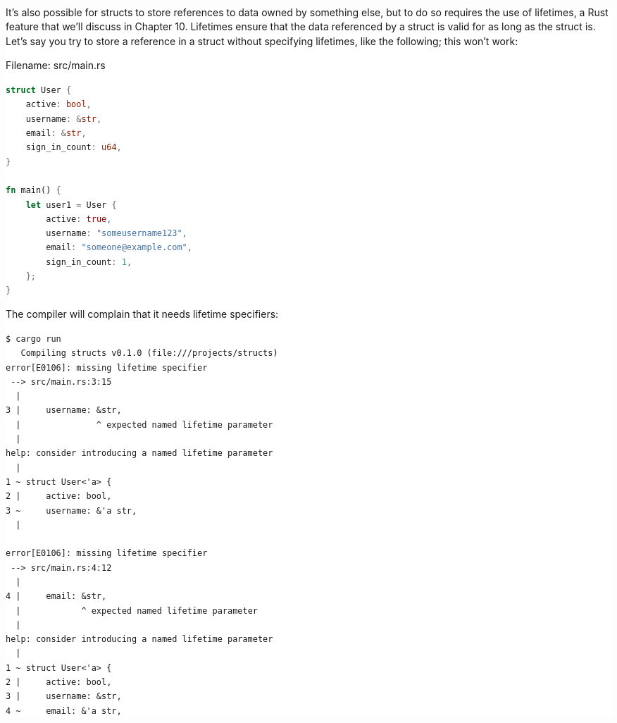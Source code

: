 It’s also possible for structs
to store references
to data owned by something else,
but to do so requires the use of lifetimes,
a Rust feature that
we’ll discuss in Chapter 10.
Lifetimes ensure that
the data referenced by a struct
is valid for as long as
the struct is.
Let’s say
you try to store a reference in a struct
without specifying lifetimes,
like the following;
this won’t work:

Filename: src/main.rs

```rust
struct User {
    active: bool,
    username: &str,
    email: &str,
    sign_in_count: u64,
}

fn main() {
    let user1 = User {
        active: true,
        username: "someusername123",
        email: "someone@example.com",
        sign_in_count: 1,
    };
}
```

The compiler will complain that it needs lifetime specifiers:

```
$ cargo run
   Compiling structs v0.1.0 (file:///projects/structs)
error[E0106]: missing lifetime specifier
 --> src/main.rs:3:15
  |
3 |     username: &str,
  |               ^ expected named lifetime parameter
  |
help: consider introducing a named lifetime parameter
  |
1 ~ struct User<'a> {
2 |     active: bool,
3 ~     username: &'a str,
  |

error[E0106]: missing lifetime specifier
 --> src/main.rs:4:12
  |
4 |     email: &str,
  |            ^ expected named lifetime parameter
  |
help: consider introducing a named lifetime parameter
  |
1 ~ struct User<'a> {
2 |     active: bool,
3 |     username: &str,
4 ~     email: &'a str,
```